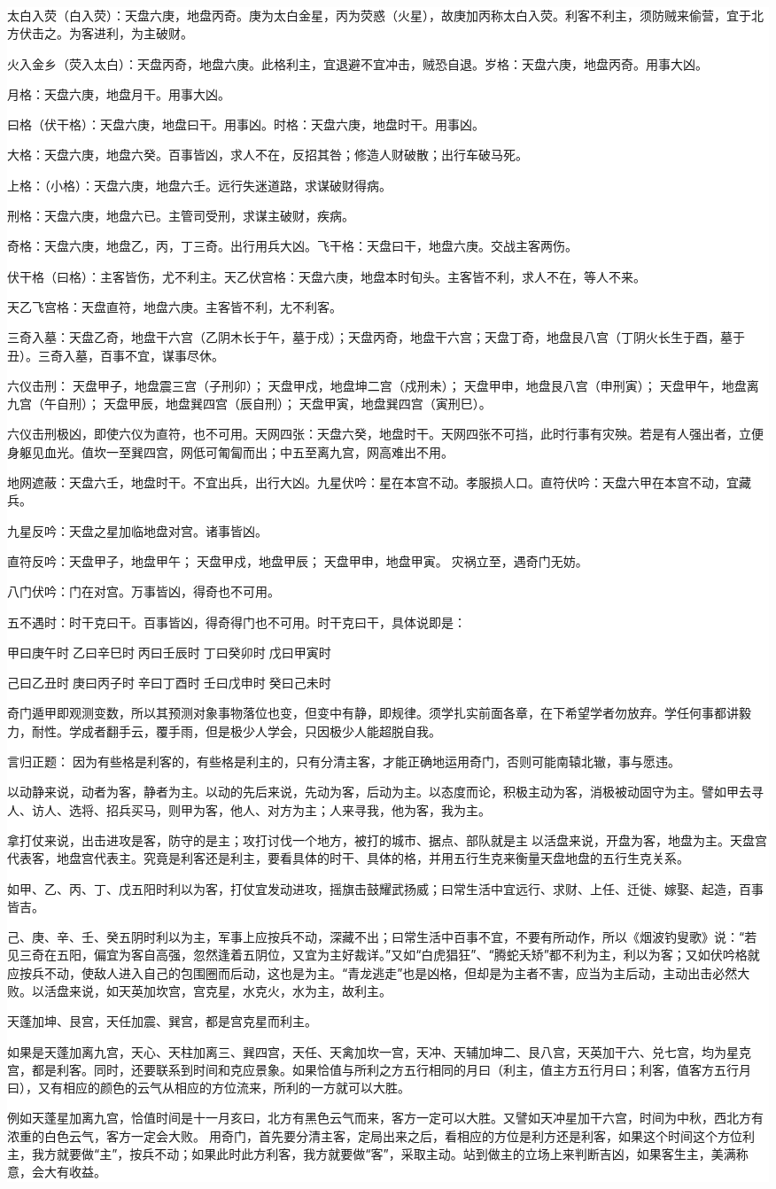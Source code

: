 太白入荧（白入荧）：天盘六庚，地盘丙奇。庚为太白金星，丙为荧惑（火星），故庚加丙称太白入荧。利客不利主，须防贼来偷营，宜于北方伏击之。为客进利，为主破财。

火入金乡（荧入太白）：天盘丙奇，地盘六庚。此格利主，宜退避不宜冲击，贼恐自退。岁格：天盘六庚，地盘丙奇。用事大凶。

月格：天盘六庚，地盘月干。用事大凶。

曰格（伏干格）：天盘六庚，地盘曰干。用事凶。时格：天盘六庚，地盘时干。用事凶。

大格：天盘六庚，地盘六癸。百事皆凶，求人不在，反招其咎；修造人财破散；出行车破马死。

上格：（小格）：天盘六庚，地盘六壬。远行失迷道路，求谋破财得病。

刑格：天盘六庚，地盘六已。主管司受刑，求谋主破财，疾病。

奇格：天盘六庚，地盘乙，丙，丁三奇。出行用兵大凶。飞干格：天盘曰干，地盘六庚。交战主客两伤。

伏干格（曰格）：主客皆伤，尤不利主。天乙伏宫格：天盘六庚，地盘本时旬头。主客皆不利，求人不在，等人不来。

天乙飞宫格：天盘直符，地盘六庚。主客皆不利，尢不利客。

三奇入墓：天盘乙奇，地盘干六宫（乙阴木长于午，墓于戍）；天盘丙奇，地盘干六宫；天盘丁奇，地盘艮八宫（丁阴火长生于酉，墓于丑）。三奇入墓，百事不宜，谋事尽休。

六仪击刑： 天盘甲子，地盘震三宫（子刑卯）； 天盘甲戍，地盘坤二宫（戍刑未）； 天盘甲申，地盘艮八宫（申刑寅）； 天盘甲午，地盘离九宫（午自刑）； 天盘甲辰，地盘巽四宫（辰自刑）； 天盘甲寅，地盘巽四宫（寅刑巳）。

六仪击刑极凶，即使六仪为直符，也不可用。天网四张：天盘六癸，地盘时干。天网四张不可挡，此时行事有灾殃。若是有人强出者，立便身躯见血光。值坎一至巽四宫，网低可匍匐而出；中五至离九宫，网高难出不用。

地网遮蔽：天盘六壬，地盘时干。不宜出兵，出行大凶。九星伏吟：星在本宫不动。孝服损人口。直符伏吟：天盘六甲在本宫不动，宜藏兵。

九星反吟：天盘之星加临地盘对宫。诸事皆凶。

直符反吟：天盘甲子，地盘甲午； 天盘甲戍，地盘甲辰； 天盘甲申，地盘甲寅。 灾祸立至，遇奇门无妨。

八门伏吟：门在对宫。万事皆凶，得奇也不可用。

五不遇时：时干克曰干。百事皆凶，得奇得门也不可用。时干克曰干，具体说即是：

甲曰庚午时 乙曰辛巳时 丙曰壬辰时 丁曰癸卯时 戊曰甲寅时

己曰乙丑时 庚曰丙子时 辛曰丁酉时 壬曰戊申时 癸曰己未时

奇门遁甲即观测变数，所以其预测对象事物落位也变，但变中有静，即规律。须学扎实前面各章，在下希望学者勿放弃。学任何事都讲毅力，耐性。学成者翻手云，覆手雨，但是极少人学会，只因极少人能超脱自我。

言归正题： 因为有些格是利客的，有些格是利主的，只有分清主客，才能正确地运用奇门，否则可能南辕北辙，事与愿违。

以动静来说，动者为客，静者为主。以动的先后来说，先动为客，后动为主。以态度而论，积极主动为客，消极被动固守为主。譬如甲去寻人、访人、选将、招兵买马，则甲为客，他人、对方为主；人来寻我，他为客，我为主。

拿打仗来说，出击进攻是客，防守的是主；攻打讨伐一个地方，被打的城市、据点、部队就是主 以活盘来说，开盘为客，地盘为主。天盘宫代表客，地盘宫代表主。究竟是利客还是利主，要看具体的时干、具体的格，并用五行生克来衡量天盘地盘的五行生克关系。

如甲、乙、丙、丁、戊五阳时利以为客，打仗宜发动进攻，摇旗击鼓耀武扬威；曰常生活中宜远行、求财、上任、迁徙、嫁娶、起造，百事皆吉。

己、庚、辛、壬、癸五阴时利以为主，军事上应按兵不动，深藏不出；曰常生活中百事不宜，不要有所动作，所以《烟波钓叟歌》说：“若见三奇在五阳，偏宜为客自高强，忽然逢着五阴位，又宜为主好裁详。”又如“白虎猖狂”、“腾蛇夭矫”都不利为主，利以为客；又如伏吟格就应按兵不动，使敌人进入自己的包围圈而后动，这也是为主。“青龙逃走”也是凶格，但却是为主者不害，应当为主后动，主动出击必然大败。以活盘来说，如天英加坎宫，宫克星，水克火，水为主，故利主。

天蓬加坤、艮宫，天任加震、巽宫，都是宫克星而利主。

如果是天蓬加离九宫，天心、天柱加离三、巽四宫，天任、天禽加坎一宫，天冲、天辅加坤二、艮八宫，天英加干六、兑七宫，均为星克宫，都是利客。同时，还要联系到时间和克应景象。如果恰值与所利之方五行相同的月曰（利主，值主方五行月曰；利客，值客方五行月曰），又有相应的颜色的云气从相应的方位流来，所利的一方就可以大胜。

例如天蓬星加离九宫，恰值时间是十一月亥曰，北方有黑色云气而来，客方一定可以大胜。又譬如天冲星加干六宫，时间为中秋，西北方有浓重的白色云气，客方一定会大败。 用奇门，首先要分清主客，定局出来之后，看相应的方位是利方还是利客，如果这个时间这个方位利主，我方就要做“主”，按兵不动；如果此时此方利客，我方就要做“客”，采取主动。站到做主的立场上来判断吉凶，如果客生主，美满称意，会大有收益。
